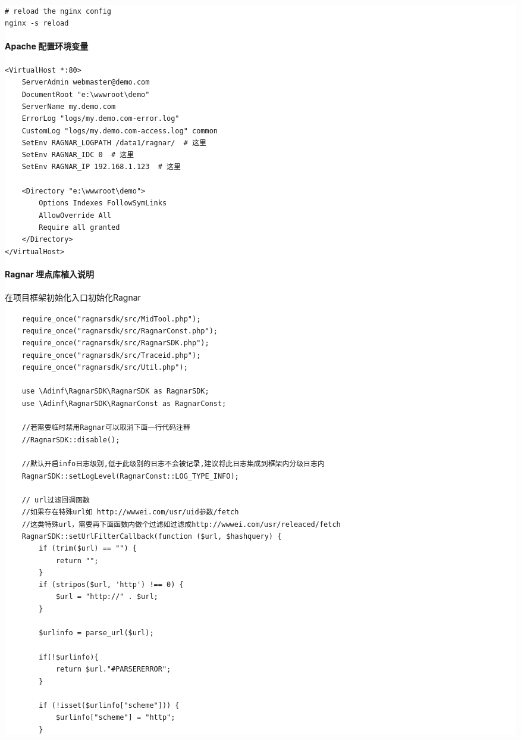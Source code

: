 ```
# reload the nginx config
nginx -s reload

```

#### Apache 配置环境变量
```
<VirtualHost *:80>
    ServerAdmin webmaster@demo.com
    DocumentRoot "e:\wwwroot\demo"
    ServerName my.demo.com
    ErrorLog "logs/my.demo.com-error.log"
    CustomLog "logs/my.demo.com-access.log" common
    SetEnv RAGNAR_LOGPATH /data1/ragnar/  # 这里
    SetEnv RAGNAR_IDC 0  # 这里
    SetEnv RAGNAR_IP 192.168.1.123  # 这里

    <Directory "e:\wwwroot\demo">
        Options Indexes FollowSymLinks
        AllowOverride All
        Require all granted
    </Directory>
</VirtualHost>
```

#### Ragnar 埋点库植入说明

在项目框架初始化入口初始化Ragnar

```
    require_once("ragnarsdk/src/MidTool.php");
    require_once("ragnarsdk/src/RagnarConst.php");
    require_once("ragnarsdk/src/RagnarSDK.php");
    require_once("ragnarsdk/src/Traceid.php");
    require_once("ragnarsdk/src/Util.php");
    
    use \Adinf\RagnarSDK\RagnarSDK as RagnarSDK;
    use \Adinf\RagnarSDK\RagnarConst as RagnarConst;
    
    //若需要临时禁用Ragnar可以取消下面一行代码注释
    //RagnarSDK::disable();
    
    //默认开启info日志级别,低于此级别的日志不会被记录,建议将此日志集成到框架内分级日志内
    RagnarSDK::setLogLevel(RagnarConst::LOG_TYPE_INFO); 
    
    // url过滤回调函数
    //如果存在特殊url如 http://wwwei.com/usr/uid参数/fetch 
    //这类特殊url，需要再下面函数内做个过滤如过滤成http://wwwei.com/usr/releaced/fetch
    RagnarSDK::setUrlFilterCallback(function ($url, $hashquery) {
        if (trim($url) == "") {
            return "";
        }
        if (stripos($url, 'http') !== 0) {
            $url = "http://" . $url;
        }

        $urlinfo = parse_url($url);

        if(!$urlinfo){
            return $url."#PARSERERROR";
        }

        if (!isset($urlinfo["scheme"])) {
            $urlinfo["scheme"] = "http";
        }
```
